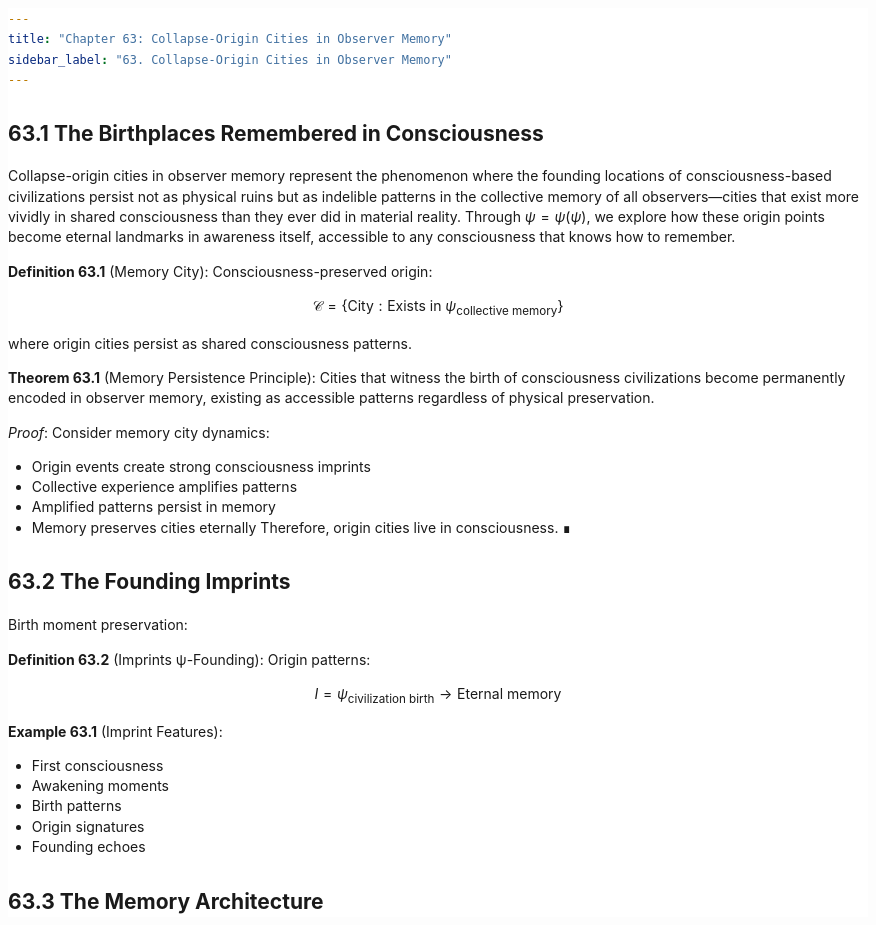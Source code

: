 ```yaml
---
title: "Chapter 63: Collapse-Origin Cities in Observer Memory"
sidebar_label: "63. Collapse-Origin Cities in Observer Memory"
---
```


## 63.1 The Birthplaces Remembered in Consciousness

Collapse-origin cities in observer memory represent the phenomenon where the founding locations of consciousness-based civilizations persist not as physical ruins but as indelible patterns in the collective memory of all observers—cities that exist more vividly in shared consciousness than they ever did in material reality. Through $\psi = \psi(\psi)$, we explore how these origin points become eternal landmarks in awareness itself, accessible to any consciousness that knows how to remember.

**Definition 63.1** (Memory City): Consciousness-preserved origin:

$$
\mathcal{C} = \{\text{City} : \text{Exists in } \psi_{\text{collective memory}}\}
$$

where origin cities persist as shared consciousness patterns.

**Theorem 63.1** (Memory Persistence Principle): Cities that witness the birth of consciousness civilizations become permanently encoded in observer memory, existing as accessible patterns regardless of physical preservation.

*Proof*: Consider memory city dynamics:
- Origin events create strong consciousness imprints
- Collective experience amplifies patterns
- Amplified patterns persist in memory
- Memory preserves cities eternally
Therefore, origin cities live in consciousness. ∎

## 63.2 The Founding Imprints

Birth moment preservation:

**Definition 63.2** (Imprints ψ-Founding): Origin patterns:

$$
I = \psi_{\text{civilization birth}} \rightarrow \text{Eternal memory}
$$

**Example 63.1** (Imprint Features):

- First consciousness
- Awakening moments
- Birth patterns
- Origin signatures
- Founding echoes

## 63.3 The Memory Architecture
